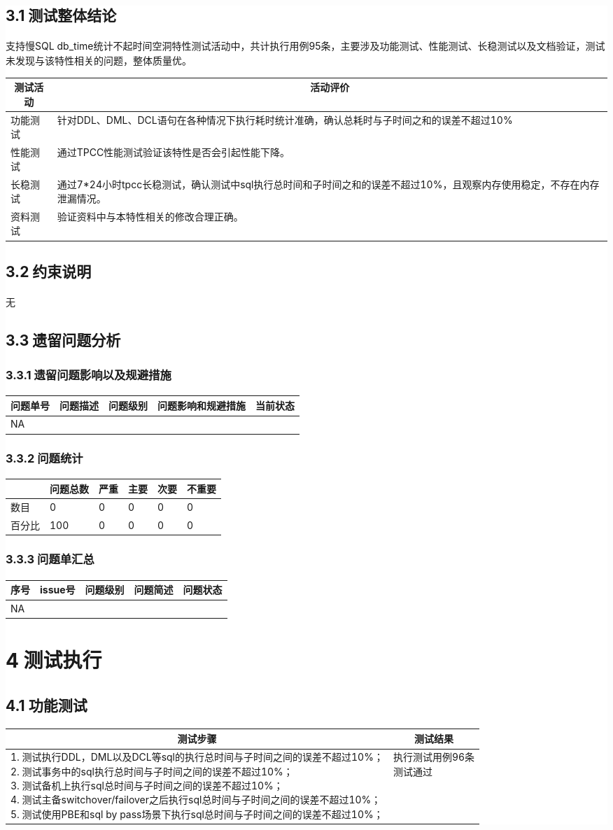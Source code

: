 ## 3.1   测试整体结论

支持慢SQL db_time统计不起时间空洞特性测试活动中，共计执行用例95条，主要涉及功能测试、性能测试、长稳测试以及文档验证，测试未发现与该特性相关的问题，整体质量优。

| 测试活动 | 活动评价                                                     |
| -------- | ------------------------------------------------------------ |
| 功能测试 | 针对DDL、DML、DCL语句在各种情况下执行耗时统计准确，确认总耗时与子时间之和的误差不超过10% |
| 性能测试 | 通过TPCC性能测试验证该特性是否会引起性能下降。               |
| 长稳测试 | 通过7*24小时tpcc长稳测试，确认测试中sql执行总时间和子时间之和的误差不超过10%，且观察内存使用稳定，不存在内存泄漏情况。 |
| 资料测试 | 验证资料中与本特性相关的修改合理正确。                       |

## 3.2   约束说明

无

## 3.3   遗留问题分析

### 3.3.1 遗留问题影响以及规避措施

| 问题单号 | 问题描述 | 问题级别 | 问题影响和规避措施 | 当前状态 |
| -------- | -------- | -------- | ------------------ | -------- |
| NA       |          |          |                    |          |

### 3.3.2 问题统计

|        | 问题总数 | 严重 | 主要 | 次要 | 不重要 |
| ------ | -------- | ---- | ---- | ---- | ------ |
| 数目   | 0        | 0    | 0    | 0    | 0      |
| 百分比 | 100      | 0    | 0    | 0    | 0      |

### 3.3.3 问题单汇总

| 序号 | issue号 | 问题级别 | 问题简述 | 问题状态 |
| ---- | ------- | -------- | -------- | -------- |
| NA   |         |          |          |          |

# 4     测试执行 

## 4.1  功能测试

| 测试步骤                                                     | 测试结果                       |
| ------------------------------------------------------------ | ------------------------------ |
| 1. 测试执行DDL，DML以及DCL等sql的执行总时间与子时间之间的误差不超过10%；<br/>2. 测试事务中的sql执行总时间与子时间之间的误差不超过10%；<br />3. 测试备机上执行sql总时间与子时间之间的误差不超过10%；<br />4. 测试主备switchover/failover之后执行sql总时间与子时间之间的误差不超过10%；<br />5. 测试使用PBE和sql by pass场景下执行sql总时间与子时间之间的误差不超过10%；| 执行测试用例96条<br />测试通过 |
